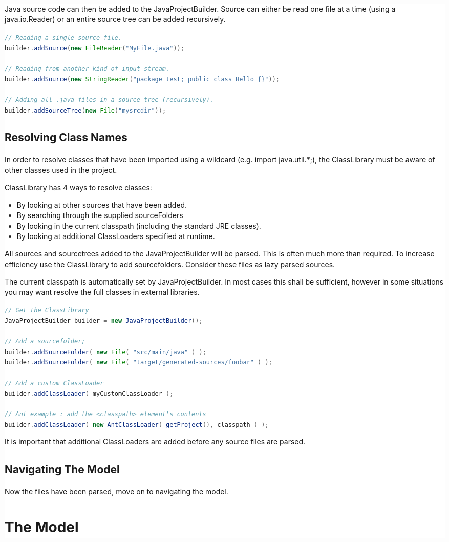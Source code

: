 Java source code can then be added to the JavaProjectBuilder. Source can either be read one file at a time (using a java.io.Reader) or an entire source tree can be added recursively.

```java
// Reading a single source file.
builder.addSource(new FileReader("MyFile.java"));

// Reading from another kind of input stream.
builder.addSource(new StringReader("package test; public class Hello {}"));

// Adding all .java files in a source tree (recursively).
builder.addSourceTree(new File("mysrcdir"));
```

## Resolving Class Names

In order to resolve classes that have been imported using a wildcard (e.g. import java.util.*;), the ClassLibrary must be aware of other classes used in the project.

ClassLibrary has 4 ways to resolve classes:

* By looking at other sources that have been added.
* By searching through the supplied sourceFolders
* By looking in the current classpath (including the standard JRE classes).
* By looking at additional ClassLoaders specified at runtime.

All sources and sourcetrees added to the JavaProjectBuilder will be parsed. This is often much more than required. To increase efficiency use the ClassLibrary to add sourcefolders. Consider these files as lazy parsed sources.

The current classpath is automatically set by JavaProjectBuilder. In most cases this shall be sufficient, however in some situations you may want resolve the full classes in external libraries.

```java
// Get the ClassLibrary
JavaProjectBuilder builder = new JavaProjectBuilder();

// Add a sourcefolder;
builder.addSourceFolder( new File( "src/main/java" ) );
builder.addSourceFolder( new File( "target/generated-sources/foobar" ) );

// Add a custom ClassLoader
builder.addClassLoader( myCustomClassLoader );

// Ant example : add the <classpath> element's contents
builder.addClassLoader( new AntClassLoader( getProject(), classpath ) );
```

It is important that additional ClassLoaders are added before any source files are parsed.

## Navigating The Model

Now the files have been parsed, move on to navigating the model.

# The Model

